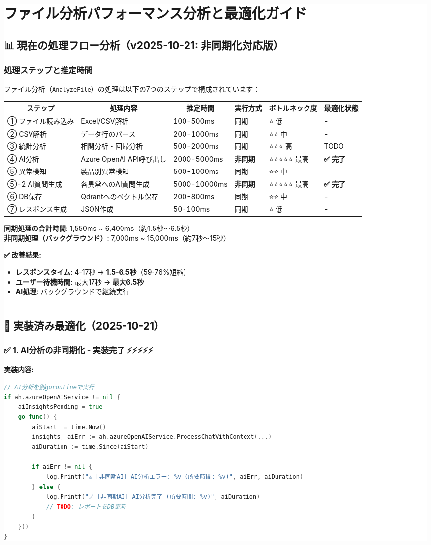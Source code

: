 # ファイル分析パフォーマンス分析と最適化ガイド

## 📊 現在の処理フロー分析（v2025-10-21: 非同期化対応版）

### 処理ステップと推定時間

ファイル分析（`AnalyzeFile`）の処理は以下の7つのステップで構成されています：

| ステップ | 処理内容 | 推定時間 | 実行方式 | ボトルネック度 | 最適化状態 |
|---------|---------|---------|----------|--------------|-----------|
| ① ファイル読み込み | Excel/CSV解析 | 100-500ms | 同期 | ⭐ 低 | - |
| ② CSV解析 | データ行のパース | 200-1000ms | 同期 | ⭐⭐ 中 | - |
| ③ 統計分析 | 相関分析・回帰分析 | 500-2000ms | 同期 | ⭐⭐⭐ 高 | TODO |
| ④ AI分析 | Azure OpenAI API呼び出し | 2000-5000ms | **非同期** | ⭐⭐⭐⭐⭐ 最高 | **✅ 完了** |
| ⑤ 異常検知 | 製品別異常検知 | 500-1000ms | 同期 | ⭐⭐ 中 | - |
| ⑤-2 AI質問生成 | 各異常へのAI質問生成 | 5000-10000ms | **非同期** | ⭐⭐⭐⭐⭐ 最高 | **✅ 完了** |
| ⑥ DB保存 | Qdrantへのベクトル保存 | 200-800ms | 同期 | ⭐⭐ 中 | - |
| ⑦ レスポンス生成 | JSON作成 | 50-100ms | 同期 | ⭐ 低 | - |

**同期処理の合計時間**: 1,550ms ~ 6,400ms（約1.5秒〜6.5秒）  
**非同期処理（バックグラウンド）**: 7,000ms ~ 15,000ms（約7秒〜15秒）

**✅ 改善結果:**
- **レスポンスタイム**: 4-17秒 → **1.5-6.5秒**（59-76%短縮）
- **ユーザー待機時間**: 最大17秒 → **最大6.5秒**
- **AI処理**: バックグラウンドで継続実行

---

## 🎯 実装済み最適化（2025-10-21）

### ✅ **1. AI分析の非同期化** - 実装完了 ⚡⚡⚡⚡⚡

**実装内容:**
```go
// AI分析を別goroutineで実行
if ah.azureOpenAIService != nil {
    aiInsightsPending = true
    go func() {
        aiStart := time.Now()
        insights, aiErr := ah.azureOpenAIService.ProcessChatWithContext(...)
        aiDuration := time.Since(aiStart)
        
        if aiErr != nil {
            log.Printf("⚠️ [非同期AI] AI分析エラー: %v (所要時間: %v)", aiErr, aiDuration)
        } else {
            log.Printf("✅ [非同期AI] AI分析完了 (所要時間: %v)", aiDuration)
            // TODO: レポートをDB更新
        }
    }()
}
```
